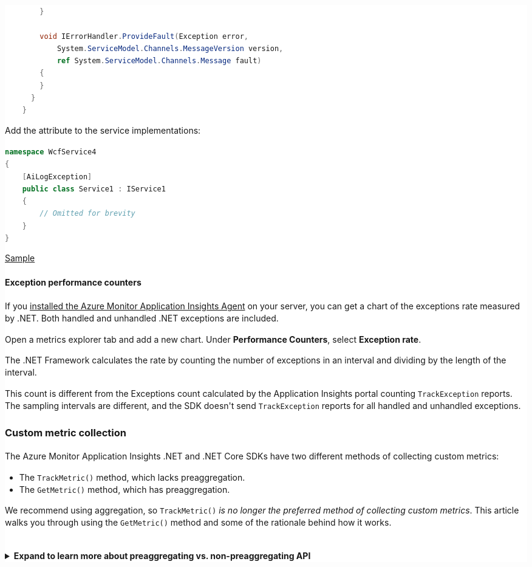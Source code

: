 ```csharp
        }

        void IErrorHandler.ProvideFault(Exception error,
            System.ServiceModel.Channels.MessageVersion version,
            ref System.ServiceModel.Channels.Message fault)
        {
        }
      }
    }
```

Add the attribute to the service implementations:

```csharp
namespace WcfService4
{
    [AiLogException]
    public class Service1 : IService1
    {
        // Omitted for brevity
    }
}
```

[Sample](https://github.com/AppInsightsSamples/WCFUnhandledExceptions)

#### Exception performance counters

If you [installed the Azure Monitor Application Insights Agent](application-insights-asp-net-agent.md) on your server, you can get a chart of the exceptions rate measured by .NET. Both handled and unhandled .NET exceptions are included.

Open a metrics explorer tab and add a new chart. Under **Performance Counters**, select **Exception rate**.

The .NET Framework calculates the rate by counting the number of exceptions in an interval and dividing by the length of the interval.

This count is different from the Exceptions count calculated by the Application Insights portal counting `TrackException` reports. The sampling intervals are different, and the SDK doesn't send `TrackException` reports for all handled and unhandled exceptions.

### Custom metric collection

The Azure Monitor Application Insights .NET and .NET Core SDKs have two different methods of collecting custom metrics:

* The `TrackMetric()` method, which lacks preaggregation.
* The `GetMetric()` method, which has preaggregation.

We recommend using aggregation, so `TrackMetric()` *is no longer the preferred method of collecting custom metrics*. This article walks you through using the `GetMetric()` method and some of the rationale behind how it works.

<br>
<details><summary><b>Expand to learn more about preaggregating vs. non-preaggregating API</b></summary></details>
